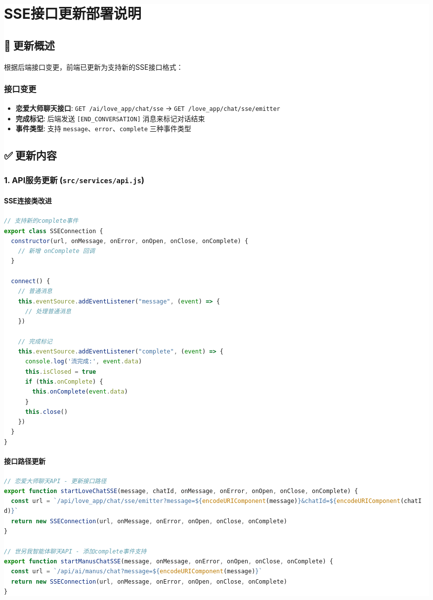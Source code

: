 # SSE接口更新部署说明

## 🔧 更新概述

根据后端接口变更，前端已更新为支持新的SSE接口格式：

### 接口变更
- **恋爱大师聊天接口**: `GET /ai/love_app/chat/sse` → `GET /love_app/chat/sse/emitter`
- **完成标记**: 后端发送 `[END_CONVERSATION]` 消息来标记对话结束
- **事件类型**: 支持 `message`、`error`、`complete` 三种事件类型

## ✅ 更新内容

### 1. API服务更新 (`src/services/api.js`)

#### SSE连接类改进
```javascript
// 支持新的complete事件
export class SSEConnection {
  constructor(url, onMessage, onError, onOpen, onClose, onComplete) {
    // 新增 onComplete 回调
  }
  
  connect() {
    // 普通消息
    this.eventSource.addEventListener("message", (event) => {
      // 处理普通消息
    })
    
    // 完成标记
    this.eventSource.addEventListener("complete", (event) => {
      console.log('流完成:', event.data)
      this.isClosed = true
      if (this.onComplete) {
        this.onComplete(event.data)
      }
      this.close()
    })
  }
}
```

#### 接口路径更新
```javascript
// 恋爱大师聊天API - 更新接口路径
export function startLoveChatSSE(message, chatId, onMessage, onError, onOpen, onClose, onComplete) {
  const url = `/api/love_app/chat/sse/emitter?message=${encodeURIComponent(message)}&chatId=${encodeURIComponent(chatId)}`
  return new SSEConnection(url, onMessage, onError, onOpen, onClose, onComplete)
}

// 世另我智能体聊天API - 添加complete事件支持
export function startManusChatSSE(message, onMessage, onError, onOpen, onClose, onComplete) {
  const url = `/api/ai/manus/chat?message=${encodeURIComponent(message)}`
  return new SSEConnection(url, onMessage, onError, onOpen, onClose, onComplete)
}
```
